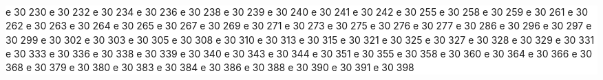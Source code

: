 e 30 230
e 30 232
e 30 234
e 30 236
e 30 238
e 30 239
e 30 240
e 30 241
e 30 242
e 30 255
e 30 258
e 30 259
e 30 261
e 30 262
e 30 263
e 30 264
e 30 265
e 30 267
e 30 269
e 30 271
e 30 273
e 30 275
e 30 276
e 30 277
e 30 286
e 30 296
e 30 297
e 30 299
e 30 302
e 30 303
e 30 305
e 30 308
e 30 310
e 30 313
e 30 315
e 30 321
e 30 325
e 30 327
e 30 328
e 30 329
e 30 331
e 30 333
e 30 336
e 30 338
e 30 339
e 30 340
e 30 343
e 30 344
e 30 351
e 30 355
e 30 358
e 30 360
e 30 364
e 30 366
e 30 368
e 30 379
e 30 380
e 30 383
e 30 384
e 30 386
e 30 388
e 30 390
e 30 391
e 30 398